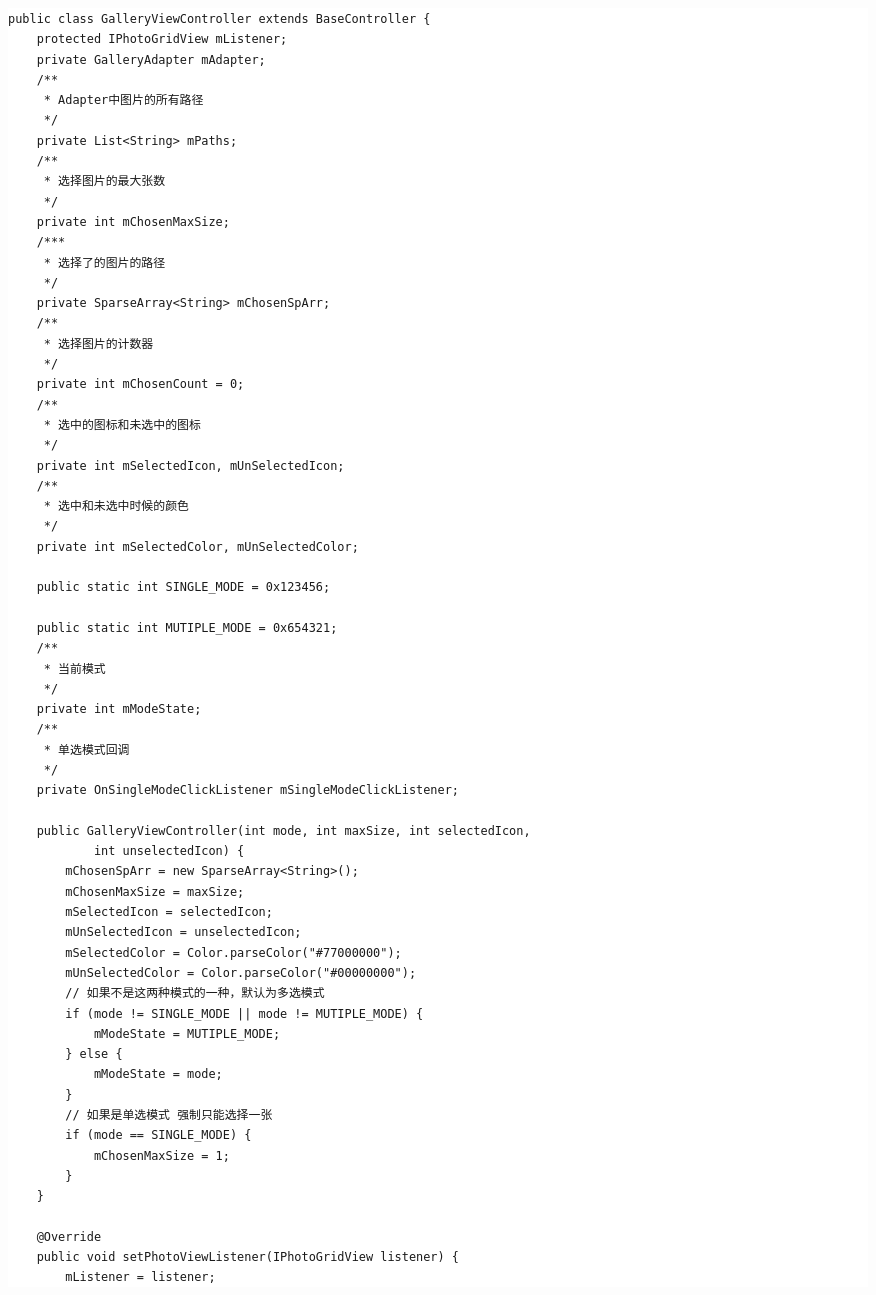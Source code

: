 ```
public class GalleryViewController extends BaseController {
	protected IPhotoGridView mListener;
	private GalleryAdapter mAdapter;
	/**
	 * Adapter中图片的所有路径
	 */
	private List<String> mPaths;
	/**
	 * 选择图片的最大张数
	 */
	private int mChosenMaxSize;
	/***
	 * 选择了的图片的路径
	 */
	private SparseArray<String> mChosenSpArr;
	/**
	 * 选择图片的计数器
	 */
	private int mChosenCount = 0;
	/**
	 * 选中的图标和未选中的图标
	 */
	private int mSelectedIcon, mUnSelectedIcon;
	/**
	 * 选中和未选中时候的颜色
	 */
	private int mSelectedColor, mUnSelectedColor;

	public static int SINGLE_MODE = 0x123456;

	public static int MUTIPLE_MODE = 0x654321;
	/**
	 * 当前模式
	 */
	private int mModeState;
	/**
	 * 单选模式回调
	 */
	private OnSingleModeClickListener mSingleModeClickListener;

	public GalleryViewController(int mode, int maxSize, int selectedIcon,
			int unselectedIcon) {
		mChosenSpArr = new SparseArray<String>();
		mChosenMaxSize = maxSize;
		mSelectedIcon = selectedIcon;
		mUnSelectedIcon = unselectedIcon;
		mSelectedColor = Color.parseColor("#77000000");
		mUnSelectedColor = Color.parseColor("#00000000");
		// 如果不是这两种模式的一种，默认为多选模式
		if (mode != SINGLE_MODE || mode != MUTIPLE_MODE) {
			mModeState = MUTIPLE_MODE;
		} else {
			mModeState = mode;
		}
		// 如果是单选模式 强制只能选择一张
		if (mode == SINGLE_MODE) {
			mChosenMaxSize = 1;
		}
	}

	@Override
	public void setPhotoViewListener(IPhotoGridView listener) {
		mListener = listener;
```